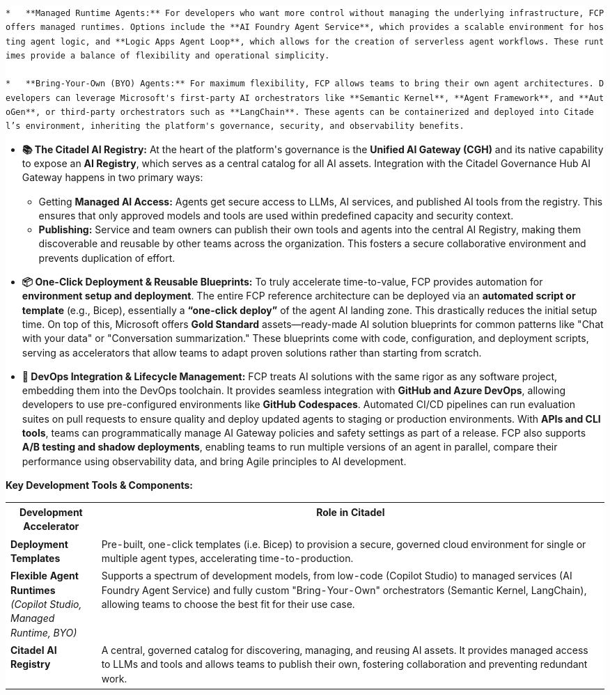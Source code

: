     *   **Managed Runtime Agents:** For developers who want more control without managing the underlying infrastructure, FCP offers managed runtimes. Options include the **AI Foundry Agent Service**, which provides a scalable environment for hosting agent logic, and **Logic Apps Agent Loop**, which allows for the creation of serverless agent workflows. These runtimes provide a balance of flexibility and operational simplicity.

    *   **Bring-Your-Own (BYO) Agents:** For maximum flexibility, FCP allows teams to bring their own agent architectures. Developers can leverage Microsoft's first-party AI orchestrators like **Semantic Kernel**, **Agent Framework**, and **AutoGen**, or third-party orchestrators such as **LangChain**. These agents can be containerized and deployed into Citadel’s environment, inheriting the platform's governance, security, and observability benefits.

*   **📚 The Citadel AI Registry:** At the heart of the platform's governance is the **Unified AI Gateway (CGH)** and its native capability to expose an **AI Registry**, which serves as a central catalog for all AI assets. Integration with the Citadel Governance Hub AI Gateway happens in two primary ways:
    *   Getting **Managed AI Access:** Agents get secure access to LLMs, AI services, and published AI tools from the registry. This ensures that only approved models and tools are used within predefined capacity and security context.
    *   **Publishing:** Service and team owners can publish their own tools and agents into the central AI Registry, making them discoverable and reusable by other teams across the organization. This fosters a secure collaborative environment and prevents duplication of effort.

*   **📦 One-Click Deployment & Reusable Blueprints:** To truly accelerate time-to-value, FCP provides automation for **environment setup and deployment**. The entire FCP reference architecture can be deployed via an **automated script or template** (e.g., Bicep), essentially a **“one-click deploy”** of the agent AI landing zone. This drastically reduces the initial setup time. On top of this, Microsoft offers **Gold Standard** assets—ready-made AI solution blueprints for common patterns like "Chat with your data" or "Conversation summarization." These blueprints come with code, configuration, and deployment scripts, serving as accelerators that allow teams to adapt proven solutions rather than starting from scratch.

*   **🔄 DevOps Integration & Lifecycle Management:** FCP treats AI solutions with the same rigor as any software project, embedding them into the DevOps toolchain. It provides seamless integration with **GitHub and Azure DevOps**, allowing developers to use pre-configured environments like **GitHub Codespaces**. Automated CI/CD pipelines can run evaluation suites on pull requests to ensure quality and deploy updated agents to staging or production environments. With **APIs and CLI tools**, teams can programmatically manage AI Gateway policies and safety settings as part of a release. FCP also supports **A/B testing and shadow deployments**, enabling teams to run multiple versions of an agent in parallel, compare their performance using observability data, and bring Agile principles to AI development.

**Key Development Tools & Components:**

<table>
  <tr>
    <th>Development Accelerator</th>
    <th>Role in Citadel</th>
  </tr>
  <tr>
    <td><b>Deployment Templates</b></td>
    <td>Pre-built, one-click templates (i.e. Bicep) to provision a secure, governed cloud environment for single or multiple agent types, accelerating time-to-production.</td>
  </tr>
  <tr>
    <td><b>Flexible Agent Runtimes</b> <br><em>(Copilot Studio, Managed Runtime, BYO)</em></td>
    <td>Supports a spectrum of development models, from low-code (Copilot Studio) to managed services (AI Foundry Agent Service) and fully custom "Bring-Your-Own" orchestrators (Semantic Kernel, LangChain), allowing teams to choose the best fit for their use case.</td>
  </tr>
  <tr>
    <td><b>Citadel AI Registry</b></td>
    <td>A central, governed catalog for discovering, managing, and reusing AI assets. It provides managed access to LLMs and tools and allows teams to publish their own, fostering collaboration and preventing redundant work.</td>
  </tr>